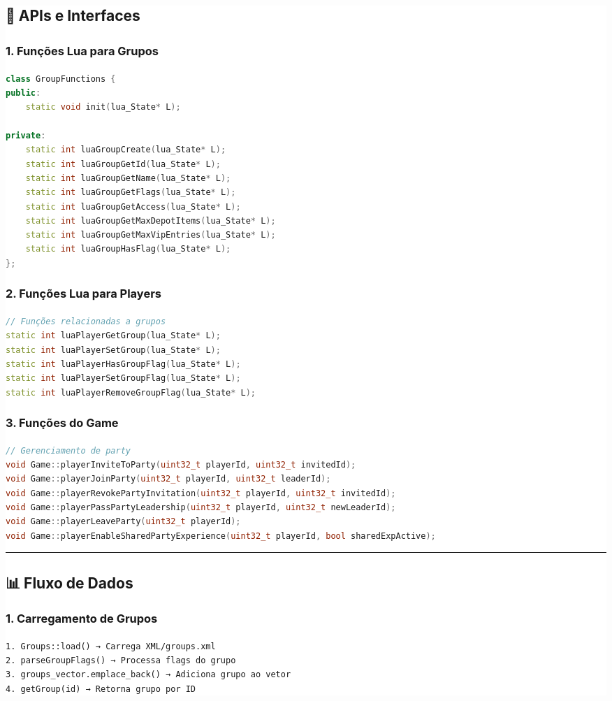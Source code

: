 
## 🔧 **APIs e Interfaces**

### **1. Funções Lua para Grupos**
```cpp
class GroupFunctions {
public:
    static void init(lua_State* L);

private:
    static int luaGroupCreate(lua_State* L);
    static int luaGroupGetId(lua_State* L);
    static int luaGroupGetName(lua_State* L);
    static int luaGroupGetFlags(lua_State* L);
    static int luaGroupGetAccess(lua_State* L);
    static int luaGroupGetMaxDepotItems(lua_State* L);
    static int luaGroupGetMaxVipEntries(lua_State* L);
    static int luaGroupHasFlag(lua_State* L);
};
```

### **2. Funções Lua para Players**
```cpp
// Funções relacionadas a grupos
static int luaPlayerGetGroup(lua_State* L);
static int luaPlayerSetGroup(lua_State* L);
static int luaPlayerHasGroupFlag(lua_State* L);
static int luaPlayerSetGroupFlag(lua_State* L);
static int luaPlayerRemoveGroupFlag(lua_State* L);
```

### **3. Funções do Game**
```cpp
// Gerenciamento de party
void Game::playerInviteToParty(uint32_t playerId, uint32_t invitedId);
void Game::playerJoinParty(uint32_t playerId, uint32_t leaderId);
void Game::playerRevokePartyInvitation(uint32_t playerId, uint32_t invitedId);
void Game::playerPassPartyLeadership(uint32_t playerId, uint32_t newLeaderId);
void Game::playerLeaveParty(uint32_t playerId);
void Game::playerEnableSharedPartyExperience(uint32_t playerId, bool sharedExpActive);
```

---

## 📊 **Fluxo de Dados**

### **1. Carregamento de Grupos**
```
1. Groups::load() → Carrega XML/groups.xml
2. parseGroupFlags() → Processa flags do grupo
3. groups_vector.emplace_back() → Adiciona grupo ao vetor
4. getGroup(id) → Retorna grupo por ID
```
